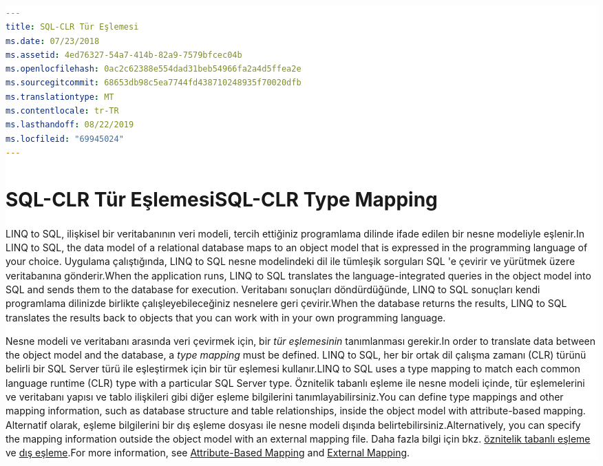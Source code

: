 ```yaml
---
title: SQL-CLR Tür Eşlemesi
ms.date: 07/23/2018
ms.assetid: 4ed76327-54a7-414b-82a9-7579bfcec04b
ms.openlocfilehash: 0ac2c62388e554dad31beb54966fa2a4d5ffea2e
ms.sourcegitcommit: 68653db98c5ea7744fd438710248935f70020dfb
ms.translationtype: MT
ms.contentlocale: tr-TR
ms.lasthandoff: 08/22/2019
ms.locfileid: "69945024"
---
```

# <a name="sql-clr-type-mapping"></a><span data-ttu-id="76c38-102">SQL-CLR Tür Eşlemesi</span><span class="sxs-lookup"><span data-stu-id="76c38-102">SQL-CLR Type Mapping</span></span>
<span data-ttu-id="76c38-103">LINQ to SQL, ilişkisel bir veritabanının veri modeli, tercih ettiğiniz programlama dilinde ifade edilen bir nesne modeliyle eşlenir.</span><span class="sxs-lookup"><span data-stu-id="76c38-103">In LINQ to SQL, the data model of a relational database maps to an object model that is expressed in the programming language of your choice.</span></span> <span data-ttu-id="76c38-104">Uygulama çalıştığında, LINQ to SQL nesne modelindeki dil ile tümleşik sorguları SQL 'e çevirir ve yürütmek üzere veritabanına gönderir.</span><span class="sxs-lookup"><span data-stu-id="76c38-104">When the application runs, LINQ to SQL translates the language-integrated queries in the object model into SQL and sends them to the database for execution.</span></span> <span data-ttu-id="76c38-105">Veritabanı sonuçları döndürdüğünde, LINQ to SQL sonuçları kendi programlama dilinizde birlikte çalışleyebileceğiniz nesnelere geri çevirir.</span><span class="sxs-lookup"><span data-stu-id="76c38-105">When the database returns the results, LINQ to SQL translates the results back to objects that you can work with in your own programming language.</span></span>  
  
 <span data-ttu-id="76c38-106">Nesne modeli ve veritabanı arasında veri çevirmek için, bir *tür eşlemesinin* tanımlanması gerekir.</span><span class="sxs-lookup"><span data-stu-id="76c38-106">In order to translate data between the object model and the database, a *type mapping* must be defined.</span></span> <span data-ttu-id="76c38-107">LINQ to SQL, her bir ortak dil çalışma zamanı (CLR) türünü belirli bir SQL Server türü ile eşleştirmek için bir tür eşlemesi kullanır.</span><span class="sxs-lookup"><span data-stu-id="76c38-107">LINQ to SQL uses a type mapping to match each common language runtime (CLR) type with a particular SQL Server type.</span></span> <span data-ttu-id="76c38-108">Öznitelik tabanlı eşleme ile nesne modeli içinde, tür eşlemelerini ve veritabanı yapısı ve tablo ilişkileri gibi diğer eşleme bilgilerini tanımlayabilirsiniz.</span><span class="sxs-lookup"><span data-stu-id="76c38-108">You can define type mappings and other mapping information, such as database structure and table relationships, inside the object model with attribute-based mapping.</span></span> <span data-ttu-id="76c38-109">Alternatif olarak, eşleme bilgilerini bir dış eşleme dosyası ile nesne modeli dışında belirtebilirsiniz.</span><span class="sxs-lookup"><span data-stu-id="76c38-109">Alternatively, you can specify the mapping information outside the object model with an external mapping file.</span></span> <span data-ttu-id="76c38-110">Daha fazla bilgi için bkz. [öznitelik tabanlı eşleme](../../../../../../docs/framework/data/adonet/sql/linq/attribute-based-mapping.md) ve [dış eşleme](../../../../../../docs/framework/data/adonet/sql/linq/external-mapping.md).</span><span class="sxs-lookup"><span data-stu-id="76c38-110">For more information, see [Attribute-Based Mapping](../../../../../../docs/framework/data/adonet/sql/linq/attribute-based-mapping.md) and [External Mapping](../../../../../../docs/framework/data/adonet/sql/linq/external-mapping.md).</span></span>  
  